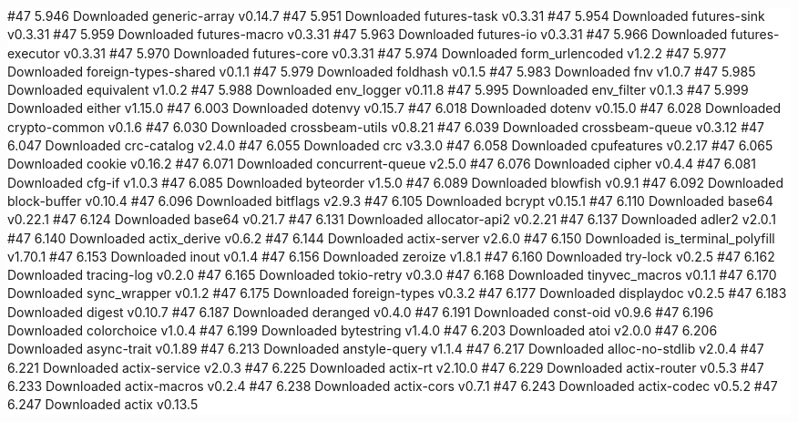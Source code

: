 #47 5.946   Downloaded generic-array v0.14.7
#47 5.951   Downloaded futures-task v0.3.31
#47 5.954   Downloaded futures-sink v0.3.31
#47 5.959   Downloaded futures-macro v0.3.31
#47 5.963   Downloaded futures-io v0.3.31
#47 5.966   Downloaded futures-executor v0.3.31
#47 5.970   Downloaded futures-core v0.3.31
#47 5.974   Downloaded form_urlencoded v1.2.2
#47 5.977   Downloaded foreign-types-shared v0.1.1
#47 5.979   Downloaded foldhash v0.1.5
#47 5.983   Downloaded fnv v1.0.7
#47 5.985   Downloaded equivalent v1.0.2
#47 5.988   Downloaded env_logger v0.11.8
#47 5.995   Downloaded env_filter v0.1.3
#47 5.999   Downloaded either v1.15.0
#47 6.003   Downloaded dotenvy v0.15.7
#47 6.018   Downloaded dotenv v0.15.0
#47 6.028   Downloaded crypto-common v0.1.6
#47 6.030   Downloaded crossbeam-utils v0.8.21
#47 6.039   Downloaded crossbeam-queue v0.3.12
#47 6.047   Downloaded crc-catalog v2.4.0
#47 6.055   Downloaded crc v3.3.0
#47 6.058   Downloaded cpufeatures v0.2.17
#47 6.065   Downloaded cookie v0.16.2
#47 6.071   Downloaded concurrent-queue v2.5.0
#47 6.076   Downloaded cipher v0.4.4
#47 6.081   Downloaded cfg-if v1.0.3
#47 6.085   Downloaded byteorder v1.5.0
#47 6.089   Downloaded blowfish v0.9.1
#47 6.092   Downloaded block-buffer v0.10.4
#47 6.096   Downloaded bitflags v2.9.3
#47 6.105   Downloaded bcrypt v0.15.1
#47 6.110   Downloaded base64 v0.22.1
#47 6.124   Downloaded base64 v0.21.7
#47 6.131   Downloaded allocator-api2 v0.2.21
#47 6.137   Downloaded adler2 v2.0.1
#47 6.140   Downloaded actix_derive v0.6.2
#47 6.144   Downloaded actix-server v2.6.0
#47 6.150   Downloaded is_terminal_polyfill v1.70.1
#47 6.153   Downloaded inout v0.1.4
#47 6.156   Downloaded zeroize v1.8.1
#47 6.160   Downloaded try-lock v0.2.5
#47 6.162   Downloaded tracing-log v0.2.0
#47 6.165   Downloaded tokio-retry v0.3.0
#47 6.168   Downloaded tinyvec_macros v0.1.1
#47 6.170   Downloaded sync_wrapper v0.1.2
#47 6.175   Downloaded foreign-types v0.3.2
#47 6.177   Downloaded displaydoc v0.2.5
#47 6.183   Downloaded digest v0.10.7
#47 6.187   Downloaded deranged v0.4.0
#47 6.191   Downloaded const-oid v0.9.6
#47 6.196   Downloaded colorchoice v1.0.4
#47 6.199   Downloaded bytestring v1.4.0
#47 6.203   Downloaded atoi v2.0.0
#47 6.206   Downloaded async-trait v0.1.89
#47 6.213   Downloaded anstyle-query v1.1.4
#47 6.217   Downloaded alloc-no-stdlib v2.0.4
#47 6.221   Downloaded actix-service v2.0.3
#47 6.225   Downloaded actix-rt v2.10.0
#47 6.229   Downloaded actix-router v0.5.3
#47 6.233   Downloaded actix-macros v0.2.4
#47 6.238   Downloaded actix-cors v0.7.1
#47 6.243   Downloaded actix-codec v0.5.2
#47 6.247   Downloaded actix v0.13.5